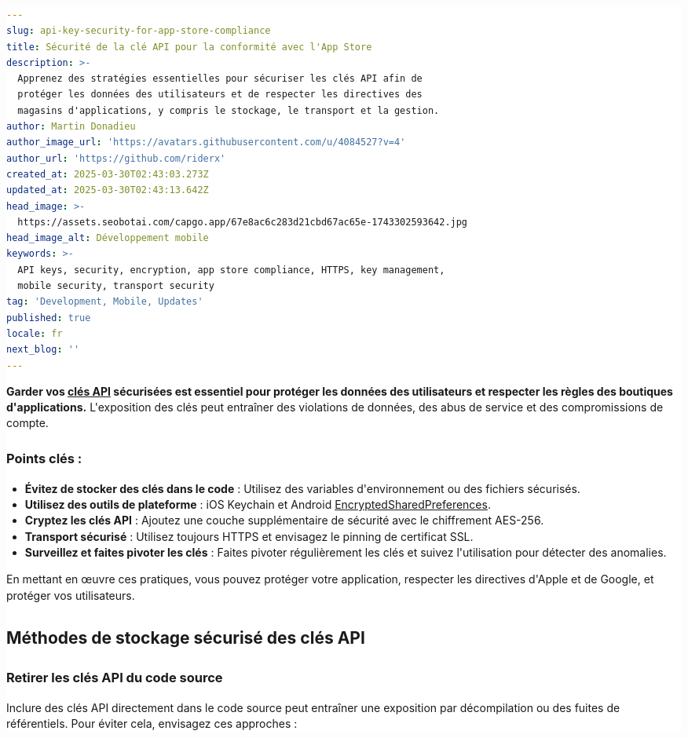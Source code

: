 ```yaml
---
slug: api-key-security-for-app-store-compliance
title: Sécurité de la clé API pour la conformité avec l'App Store
description: >-
  Apprenez des stratégies essentielles pour sécuriser les clés API afin de
  protéger les données des utilisateurs et de respecter les directives des
  magasins d'applications, y compris le stockage, le transport et la gestion.
author: Martin Donadieu
author_image_url: 'https://avatars.githubusercontent.com/u/4084527?v=4'
author_url: 'https://github.com/riderx'
created_at: 2025-03-30T02:43:03.273Z
updated_at: 2025-03-30T02:43:13.642Z
head_image: >-
  https://assets.seobotai.com/capgo.app/67e8ac6c283d21cbd67ac65e-1743302593642.jpg
head_image_alt: Développement mobile
keywords: >-
  API keys, security, encryption, app store compliance, HTTPS, key management,
  mobile security, transport security
tag: 'Development, Mobile, Updates'
published: true
locale: fr
next_blog: ''
---
```

**Garder vos [clés API](https://capgo.app/docs/webapp/api-keys/) sécurisées est essentiel pour protéger les données des utilisateurs et respecter les règles des boutiques d'applications.** L'exposition des clés peut entraîner des violations de données, des abus de service et des compromissions de compte.

### Points clés :

-   **Évitez de stocker des clés dans le code** : Utilisez des variables d'environnement ou des fichiers sécurisés.
-   **Utilisez des outils de plateforme** : iOS Keychain et Android [EncryptedSharedPreferences](https://developer.android.com/reference/androidx/security/crypto/EncryptedSharedPreferences).
-   **Cryptez les clés API** : Ajoutez une couche supplémentaire de sécurité avec le chiffrement AES-256.
-   **Transport sécurisé** : Utilisez toujours HTTPS et envisagez le pinning de certificat SSL.
-   **Surveillez et faites pivoter les clés** : Faites pivoter régulièrement les clés et suivez l'utilisation pour détecter des anomalies.

En mettant en œuvre ces pratiques, vous pouvez protéger votre application, respecter les directives d'Apple et de Google, et protéger vos utilisateurs.

## Méthodes de stockage sécurisé des clés API

### Retirer les clés API du code source

Inclure des clés API directement dans le code source peut entraîner une exposition par décompilation ou des fuites de référentiels. Pour éviter cela, envisagez ces approches :
